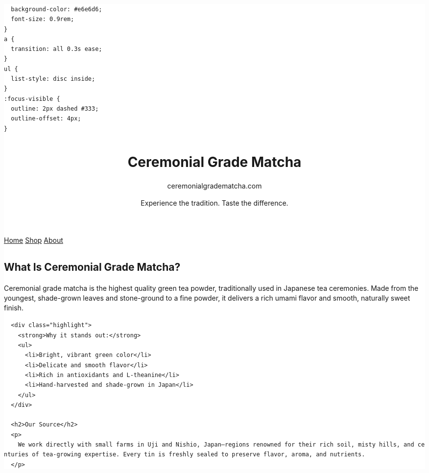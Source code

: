       background-color: #e6e6d6;
      font-size: 0.9rem;
    }
    a {
      transition: all 0.3s ease;
    }
    ul {
      list-style: disc inside;
    }
    :focus-visible {
      outline: 2px dashed #333;
      outline-offset: 4px;
    }
  </style>
</head>
<body>
  <header role="banner">
    <h1>Ceremonial Grade Matcha</h1>
    <p class="site-name">ceremonialgradematcha.com</p>
    <p>Experience the tradition. Taste the difference.</p>
  </header>

  <nav role="navigation" aria-label="Main navigation">
    <a href="#home">Home</a>
    <a href="#shop">Shop</a>
    <a href="#about">About</a>
  </nav>

  <main>
    <section id="home" tabindex="-1">
      <h2>What Is Ceremonial Grade Matcha?</h2>
      <p>
        Ceremonial grade matcha is the highest quality green tea powder, traditionally used in Japanese tea ceremonies. Made from the youngest, shade-grown leaves and stone-ground to a fine powder, it delivers a rich umami flavor and smooth, naturally sweet finish.
      </p>

      <div class="highlight">
        <strong>Why it stands out:</strong>
        <ul>
          <li>Bright, vibrant green color</li>
          <li>Delicate and smooth flavor</li>
          <li>Rich in antioxidants and L-theanine</li>
          <li>Hand-harvested and shade-grown in Japan</li>
        </ul>
      </div>

      <h2>Our Source</h2>
      <p>
        We work directly with small farms in Uji and Nishio, Japan—regions renowned for their rich soil, misty hills, and centuries of tea-growing expertise. Every tin is freshly sealed to preserve flavor, aroma, and nutrients.
      </p>
